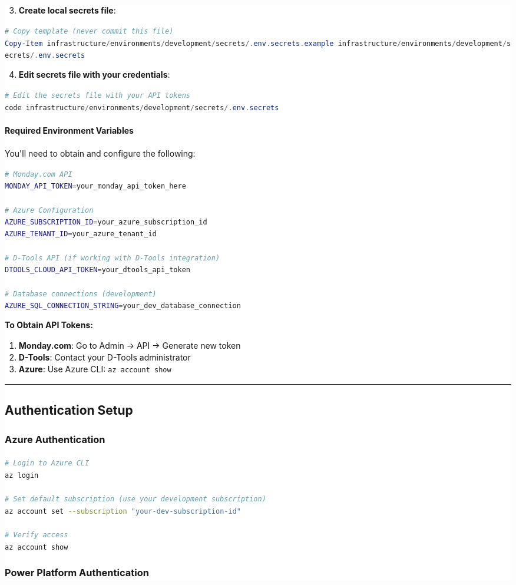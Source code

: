 3. **Create local secrets file**:
```powershell
# Copy template (never commit this file)
Copy-Item infrastructure/environments/development/secrets/.env.secrets.example infrastructure/environments/development/secrets/.env.secrets
```

4. **Edit secrets file with your credentials**:
```powershell
# Edit the secrets file with your API tokens
code infrastructure/environments/development/secrets/.env.secrets
```

#### **Required Environment Variables**

You'll need to obtain and configure the following:

```bash
# Monday.com API
MONDAY_API_TOKEN=your_monday_api_token_here

# Azure Configuration
AZURE_SUBSCRIPTION_ID=your_azure_subscription_id
AZURE_TENANT_ID=your_azure_tenant_id

# D-Tools API (if working with D-Tools integration)
DTOOLS_CLOUD_API_TOKEN=your_dtools_api_token

# Database connections (development)
AZURE_SQL_CONNECTION_STRING=your_dev_database_connection
```

**To Obtain API Tokens:**
1. **Monday.com**: Go to Admin → API → Generate new token
2. **D-Tools**: Contact your D-Tools administrator
3. **Azure**: Use Azure CLI: `az account show`

---

## Authentication Setup

### Azure Authentication

```bash
# Login to Azure CLI
az login

# Set default subscription (use your development subscription)
az account set --subscription "your-dev-subscription-id"

# Verify access
az account show
```

### Power Platform Authentication
